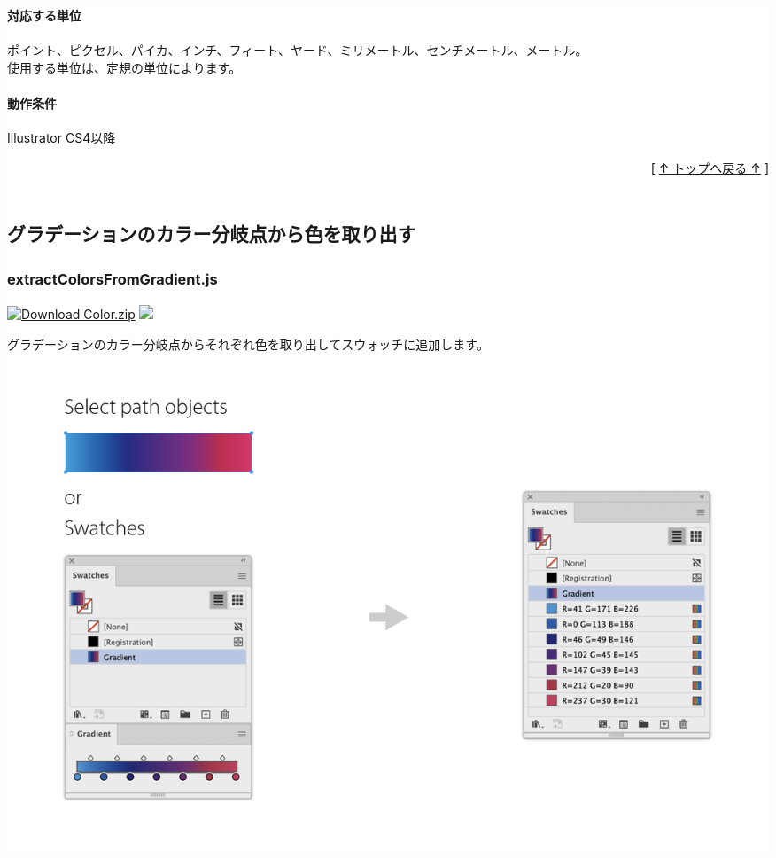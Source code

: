 #### 対応する単位
ポイント、ピクセル、パイカ、インチ、フィート、ヤード、ミリメートル、センチメートル、メートル。  
使用する単位は、定規の単位によります。

#### 動作条件
Illustrator CS4以降

<div align="right">[ <a href="#パス">↑ トップへ戻る ↑</a> ]</div>
<br>





## <a name="グラデーションのカラー分岐点から色を取り出す">グラデーションのカラー分岐点から色を取り出す</a>
### extractColorsFromGradient.js
[![Download Color.zip](https://img.shields.io/badge/Download-Color.zip-e60012?style=flat-square)](https://github.com/sky-chaser-high/adobe-illustrator-scripts/releases/latest/download/Color.zip)
<img src="https://img.shields.io/badge/version-1.0.1-e8e8e8?style=flat-square">

グラデーションのカラー分岐点からそれぞれ色を取り出してスウォッチに追加します。

![Extract Colors From Gradient](images/extractColorsFromGradient.png)
